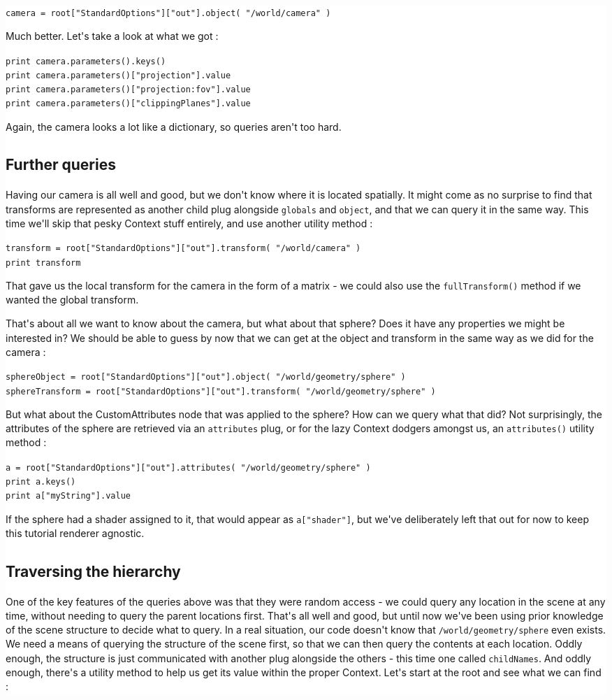 ```
camera = root["StandardOptions"]["out"].object( "/world/camera" )
```

Much better. Let's take a look at what we got :

```
print camera.parameters().keys()
print camera.parameters()["projection"].value
print camera.parameters()["projection:fov"].value
print camera.parameters()["clippingPlanes"].value
```

Again, the camera looks a lot like a dictionary, so queries aren't too hard.

Further queries
---------------

Having our camera is all well and good, but we don't know where it is located spatially. It might come as no surprise to find that transforms are represented as another child plug alongside `globals` and `object`, and that we can query it in the same way. This time we'll skip that pesky Context stuff entirely, and use another utility method :

```
transform = root["StandardOptions"]["out"].transform( "/world/camera" )
print transform
```

That gave us the local transform for the camera in the form of a matrix - we could also use the `fullTransform()` method if we wanted the global transform.

That's about all we want to know about the camera, but what about that sphere? Does it have any properties we might be interested in? We should be able to guess by now that we can get at the object and transform in the same way as we did for the camera :

```
sphereObject = root["StandardOptions"]["out"].object( "/world/geometry/sphere" )
sphereTransform = root["StandardOptions"]["out"].transform( "/world/geometry/sphere" )
```

But what about the CustomAttributes node that was applied to the sphere? How can we query what that did? Not surprisingly, the attributes of the sphere are retrieved via an `attributes` plug, or for the lazy Context dodgers amongst us, an `attributes()` utility method :

```
a = root["StandardOptions"]["out"].attributes( "/world/geometry/sphere" )
print a.keys()
print a["myString"].value
```

If the sphere had a shader assigned to it, that would appear as `a["shader"]`, but we've deliberately left that out for now to keep this tutorial renderer agnostic.

Traversing the hierarchy
------------------------

One of the key features of the queries above was that they were random access - we could query any location in the scene at any time, without needing to query the parent locations first. That's all well and good, but until now we've been using prior knowledge of the scene structure to decide what to query. In a real situation, our code doesn't know that `/world/geometry/sphere` even exists. We need a means of querying the structure of the scene first, so that we can then query the contents at each location. Oddly enough, the structure is just communicated with another plug alongside the others - this time one called `childNames`. And oddly enough, there's a utility method to help us get its value within the proper Context. Let's start at the root and see what we can find :
